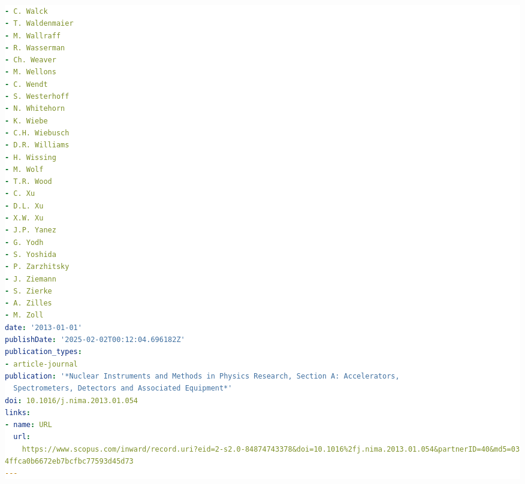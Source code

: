 ```yaml
- C. Walck
- T. Waldenmaier
- M. Wallraff
- R. Wasserman
- Ch. Weaver
- M. Wellons
- C. Wendt
- S. Westerhoff
- N. Whitehorn
- K. Wiebe
- C.H. Wiebusch
- D.R. Williams
- H. Wissing
- M. Wolf
- T.R. Wood
- C. Xu
- D.L. Xu
- X.W. Xu
- J.P. Yanez
- G. Yodh
- S. Yoshida
- P. Zarzhitsky
- J. Ziemann
- S. Zierke
- A. Zilles
- M. Zoll
date: '2013-01-01'
publishDate: '2025-02-02T00:12:04.696182Z'
publication_types:
- article-journal
publication: '*Nuclear Instruments and Methods in Physics Research, Section A: Accelerators,
  Spectrometers, Detectors and Associated Equipment*'
doi: 10.1016/j.nima.2013.01.054
links:
- name: URL
  url: 
    https://www.scopus.com/inward/record.uri?eid=2-s2.0-84874743378&doi=10.1016%2fj.nima.2013.01.054&partnerID=40&md5=034ffca0b6672eb7bcfbc77593d45d73
---
```


